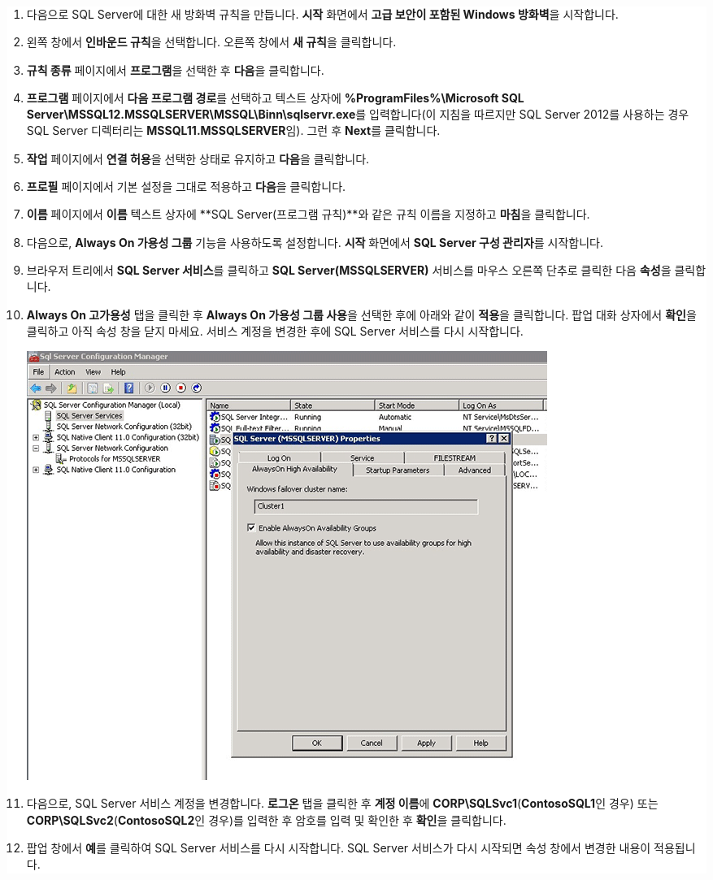 1. 다음으로 SQL Server에 대한 새 방화벽 규칙을 만듭니다. **시작** 화면에서 **고급 보안이 포함된 Windows 방화벽**을 시작합니다.

1. 왼쪽 창에서 **인바운드 규칙**을 선택합니다. 오른쪽 창에서 **새 규칙**을 클릭합니다.

1. **규칙 종류** 페이지에서 **프로그램**을 선택한 후 **다음**을 클릭합니다.

1. **프로그램** 페이지에서 **다음 프로그램 경로**를 선택하고 텍스트 상자에 **%ProgramFiles%\\Microsoft SQL Server\\MSSQL12.MSSQLSERVER\\MSSQL\\Binn\\sqlservr.exe**를 입력합니다(이 지침을 따르지만 SQL Server 2012를 사용하는 경우 SQL Server 디렉터리는 **MSSQL11.MSSQLSERVER**임). 그런 후 **Next**를 클릭합니다.

1. **작업** 페이지에서 **연결 허용**을 선택한 상태로 유지하고 **다음**을 클릭합니다.

1. **프로필** 페이지에서 기본 설정을 그대로 적용하고 **다음**을 클릭합니다.

1. **이름** 페이지에서 **이름** 텍스트 상자에 **SQL Server(프로그램 규칙)**와 같은 규칙 이름을 지정하고 **마침**을 클릭합니다.

1. 다음으로, **Always On 가용성 그룹** 기능을 사용하도록 설정합니다. **시작** 화면에서 **SQL Server 구성 관리자**를 시작합니다.

1. 브라우저 트리에서 **SQL Server 서비스**를 클릭하고 **SQL Server(MSSQLSERVER)** 서비스를 마우스 오른쪽 단추로 클릭한 다음 **속성**을 클릭합니다.

1. **Always On 고가용성** 탭을 클릭한 후 **Always On 가용성 그룹 사용**을 선택한 후에 아래와 같이 **적용**을 클릭합니다. 팝업 대화 상자에서 **확인**을 클릭하고 아직 속성 창을 닫지 마세요. 서비스 계정을 변경한 후에 SQL Server 서비스를 다시 시작합니다.

	![Always On 가용성 그룹 사용](./media/virtual-machines-windows-classic-portal-sql-alwayson-availability-groups/IC665520.gif)

1. 다음으로, SQL Server 서비스 계정을 변경합니다. **로그온** 탭을 클릭한 후 **계정 이름**에 **CORP\\SQLSvc1**(**ContosoSQL1**인 경우) 또는 **CORP\\SQLSvc2**(**ContosoSQL2**인 경우)를 입력한 후 암호를 입력 및 확인한 후 **확인**을 클릭합니다.

1. 팝업 창에서 **예**를 클릭하여 SQL Server 서비스를 다시 시작합니다. SQL Server 서비스가 다시 시작되면 속성 창에서 변경한 내용이 적용됩니다.
